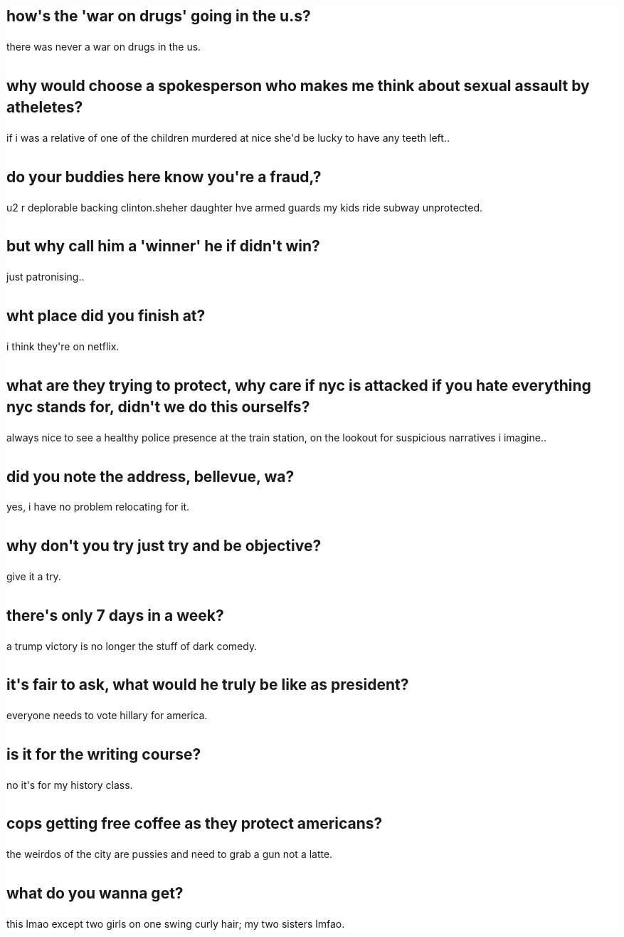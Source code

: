 ## how's the 'war on drugs' going in the u.s?
there was never a war on drugs in the us.

## why would choose a spokesperson who makes me think about sexual assault by atheletes?
if i was a relative of one of the children murdered at nice she'd be lucky to have any teeth left..

## do your buddies here know you're a fraud,?
u2 r deplorable backing clinton.sheher daughter hve armed guards my kids ride subway unprotected.

## but why call him a 'winner' he if didn't win?
just patronising..

## wht place did you finish at?
i think they're on netflix.

## what are they trying to protect, why care if nyc is attacked if you hate everything nyc stands for, didn't we do this ourselfs?
always nice to see a healthy police presence at the train station, on the lookout for suspicious narratives i imagine..

## did you note the address, bellevue, wa?
yes, i have no problem relocating for it.

## why don't you try just try and be objective?
give it a try.

## there's only 7 days in a week?
a trump victory is no longer the stuff of dark comedy.

## it's fair to ask, what would he truly be like as president?
everyone needs to vote hillary for america.

## is it for the writing course?
no it's for my history class.

## cops getting free coffee as they protect americans?
the weirdos of the city are pussies and need to grab a gun not a latte.

## what do you wanna get?
this lmao except two girls on one swing curly hair; my two sisters lmfao.
